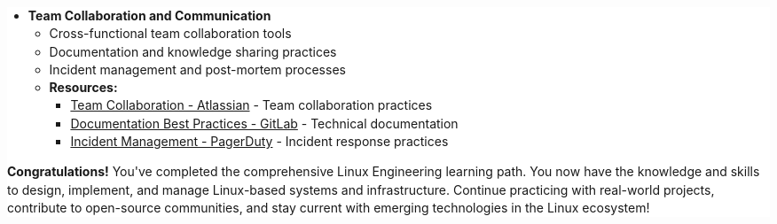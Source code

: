   - **Team Collaboration and Communication**
    - Cross-functional team collaboration tools
    - Documentation and knowledge sharing practices
    - Incident management and post-mortem processes
    - **Resources:**
      - [Team Collaboration - Atlassian](https://www.atlassian.com/team-playbook) - Team collaboration practices
      - [Documentation Best Practices - GitLab](https://docs.gitlab.com/ee/development/documentation/) - Technical documentation
      - [Incident Management - PagerDuty](https://response.pagerduty.com/) - Incident response practices

**Congratulations!** You've completed the comprehensive Linux Engineering learning path. You now have the knowledge and skills to design, implement, and manage Linux-based systems and infrastructure. Continue practicing with real-world projects, contribute to open-source communities, and stay current with emerging technologies in the Linux ecosystem!
